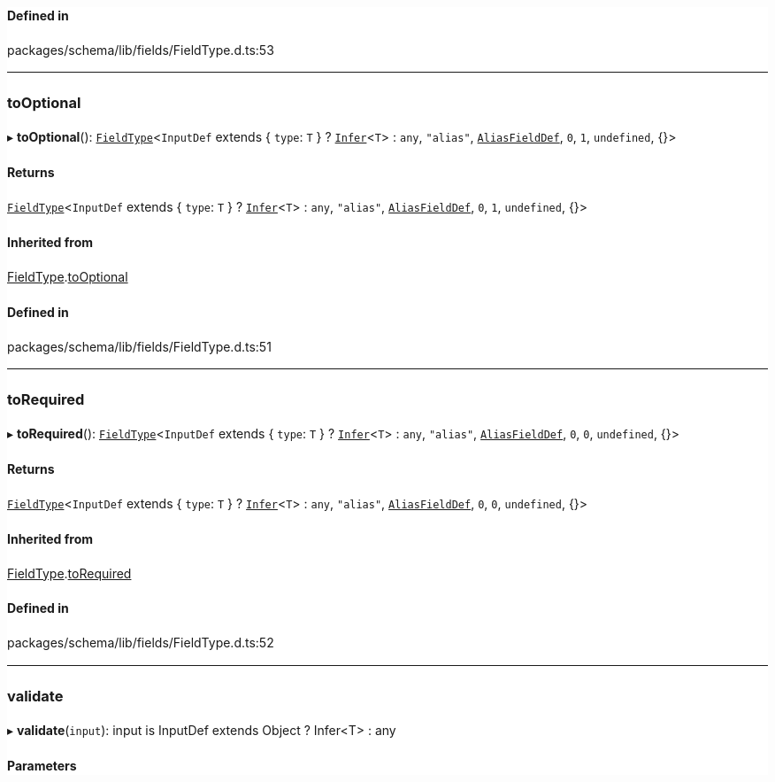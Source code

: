 #### Defined in

packages/schema/lib/fields/FieldType.d.ts:53

___

### toOptional

▸ **toOptional**(): [`FieldType`](Solarwind.FieldType.md)<`InputDef` extends { `type`: `T`  } ? [`Infer`](../modules/Solarwind.md#infer)<`T`\> : `any`, ``"alias"``, [`AliasFieldDef`](../modules/Solarwind.md#aliasfielddef), ``0``, ``1``, `undefined`, {}\>

#### Returns

[`FieldType`](Solarwind.FieldType.md)<`InputDef` extends { `type`: `T`  } ? [`Infer`](../modules/Solarwind.md#infer)<`T`\> : `any`, ``"alias"``, [`AliasFieldDef`](../modules/Solarwind.md#aliasfielddef), ``0``, ``1``, `undefined`, {}\>

#### Inherited from

[FieldType](Solarwind.FieldType.md).[toOptional](Solarwind.FieldType.md#tooptional)

#### Defined in

packages/schema/lib/fields/FieldType.d.ts:51

___

### toRequired

▸ **toRequired**(): [`FieldType`](Solarwind.FieldType.md)<`InputDef` extends { `type`: `T`  } ? [`Infer`](../modules/Solarwind.md#infer)<`T`\> : `any`, ``"alias"``, [`AliasFieldDef`](../modules/Solarwind.md#aliasfielddef), ``0``, ``0``, `undefined`, {}\>

#### Returns

[`FieldType`](Solarwind.FieldType.md)<`InputDef` extends { `type`: `T`  } ? [`Infer`](../modules/Solarwind.md#infer)<`T`\> : `any`, ``"alias"``, [`AliasFieldDef`](../modules/Solarwind.md#aliasfielddef), ``0``, ``0``, `undefined`, {}\>

#### Inherited from

[FieldType](Solarwind.FieldType.md).[toRequired](Solarwind.FieldType.md#torequired)

#### Defined in

packages/schema/lib/fields/FieldType.d.ts:52

___

### validate

▸ **validate**(`input`): input is InputDef extends Object ? Infer<T\> : any

#### Parameters
